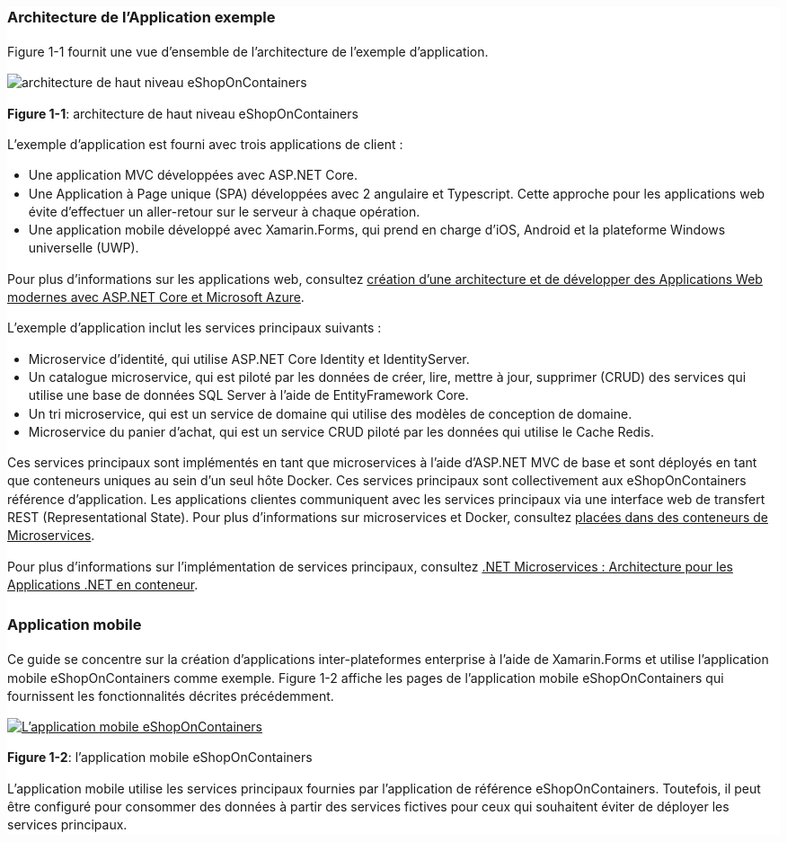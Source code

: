 ### <a name="sample-application-architecture"></a>Architecture de l’Application exemple

Figure 1-1 fournit une vue d’ensemble de l’architecture de l’exemple d’application.

![](introduction-images/architecture.png "architecture de haut niveau eShopOnContainers")

**Figure 1-1**: architecture de haut niveau eShopOnContainers

L’exemple d’application est fourni avec trois applications de client :

-   Une application MVC développées avec ASP.NET Core.
-   Une Application à Page unique (SPA) développées avec 2 angulaire et Typescript. Cette approche pour les applications web évite d’effectuer un aller-retour sur le serveur à chaque opération.
-   Une application mobile développé avec Xamarin.Forms, qui prend en charge d’iOS, Android et la plateforme Windows universelle (UWP).

Pour plus d’informations sur les applications web, consultez [création d’une architecture et de développer des Applications Web modernes avec ASP.NET Core et Microsoft Azure](http://aka.ms/WebAppEbook).

L’exemple d’application inclut les services principaux suivants :

-   Microservice d’identité, qui utilise ASP.NET Core Identity et IdentityServer.
-   Un catalogue microservice, qui est piloté par les données de créer, lire, mettre à jour, supprimer (CRUD) des services qui utilise une base de données SQL Server à l’aide de EntityFramework Core.
-   Un tri microservice, qui est un service de domaine qui utilise des modèles de conception de domaine.
-   Microservice du panier d’achat, qui est un service CRUD piloté par les données qui utilise le Cache Redis.

Ces services principaux sont implémentés en tant que microservices à l’aide d’ASP.NET MVC de base et sont déployés en tant que conteneurs uniques au sein d’un seul hôte Docker. Ces services principaux sont collectivement aux eShopOnContainers référence d’application. Les applications clientes communiquent avec les services principaux via une interface web de transfert REST (Representational State). Pour plus d’informations sur microservices et Docker, consultez [placées dans des conteneurs de Microservices](~/xamarin-forms/enterprise-application-patterns/containerized-microservices.md).

Pour plus d’informations sur l’implémentation de services principaux, consultez [.NET Microservices : Architecture pour les Applications .NET en conteneur](https://aka.ms/microservicesebook).

### <a name="mobile-app"></a>Application mobile

Ce guide se concentre sur la création d’applications inter-plateformes enterprise à l’aide de Xamarin.Forms et utilise l’application mobile eShopOnContainers comme exemple. Figure 1-2 affiche les pages de l’application mobile eShopOnContainers qui fournissent les fonctionnalités décrites précédemment.

[![](introduction-images/screenshots.png "L’application mobile eShopOnContainers")](introduction-images/screenshots-large.png "l’application mobile eShopOnContainers")

**Figure 1-2**: l’application mobile eShopOnContainers

L’application mobile utilise les services principaux fournies par l’application de référence eShopOnContainers. Toutefois, il peut être configuré pour consommer des données à partir des services fictives pour ceux qui souhaitent éviter de déployer les services principaux.
